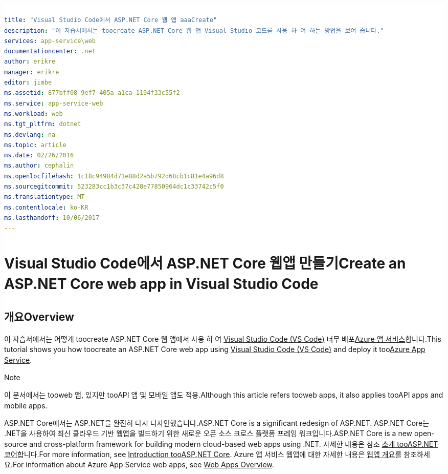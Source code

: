 ```yaml
---
title: "Visual Studio Code에서 ASP.NET Core 웹 앱 aaaCreate"
description: "이 자습서에서는 toocreate ASP.NET Core 웹 앱 Visual Studio 코드를 사용 하 여 하는 방법을 보여 줍니다."
services: app-service\web
documentationcenter: .net
author: erikre
manager: erikre
editor: jimbe
ms.assetid: 877bff08-9ef7-405a-a1ca-1194f33c55f2
ms.service: app-service-web
ms.workload: web
ms.tgt_pltfrm: dotnet
ms.devlang: na
ms.topic: article
ms.date: 02/26/2016
ms.author: cephalin
ms.openlocfilehash: 1c18c94984d71e88d2a5b792d68cb1c81e4a96d8
ms.sourcegitcommit: 523283cc1b3c37c428e77850964dc1c33742c5f0
ms.translationtype: MT
ms.contentlocale: ko-KR
ms.lasthandoff: 10/06/2017
---
```

# <a name="create-an-aspnet-core-web-app-in-visual-studio-code"></a><span data-ttu-id="54e31-103">Visual Studio Code에서 ASP.NET Core 웹앱 만들기</span><span class="sxs-lookup"><span data-stu-id="54e31-103">Create an ASP.NET Core web app in Visual Studio Code</span></span>
## <a name="overview"></a><span data-ttu-id="54e31-104">개요</span><span class="sxs-lookup"><span data-stu-id="54e31-104">Overview</span></span>
<span data-ttu-id="54e31-105">이 자습서에서는 어떻게 toocreate ASP.NET Core 웹 앱에서 사용 하 여 [Visual Studio Code (VS Code)](http://code.visualstudio.com//Docs/whyvscode) 너무 배포[Azure 앱 서비스](../app-service/app-service-value-prop-what-is.md)합니다.</span><span class="sxs-lookup"><span data-stu-id="54e31-105">This tutorial shows you how toocreate an ASP.NET Core web app using [Visual Studio Code (VS Code)](http://code.visualstudio.com//Docs/whyvscode) and deploy it too[Azure App Service](../app-service/app-service-value-prop-what-is.md).</span></span> 

> [!NOTE]
> <span data-ttu-id="54e31-106">이 문서에서는 tooweb 앱, 있지만 tooAPI 앱 및 모바일 앱도 적용.</span><span class="sxs-lookup"><span data-stu-id="54e31-106">Although this article refers tooweb apps, it also applies tooAPI apps and mobile apps.</span></span> 
> 
> 

<span data-ttu-id="54e31-107">ASP.NET Core에서는 ASP.NET을 완전히 다시 디자인했습니다.</span><span class="sxs-lookup"><span data-stu-id="54e31-107">ASP.NET Core is a significant redesign of ASP.NET.</span></span> <span data-ttu-id="54e31-108">ASP.NET Core는 .NET을 사용하여 최신 클라우드 기반 웹앱을 빌드하기 위한 새로운 오픈 소스 크로스 플랫폼 프레임 워크입니다.</span><span class="sxs-lookup"><span data-stu-id="54e31-108">ASP.NET Core is a new open-source and cross-platform framework for building modern cloud-based web apps using .NET.</span></span> <span data-ttu-id="54e31-109">자세한 내용은 참조 [소개 tooASP.NET 코어](http://docs.asp.net/latest/conceptual-overview/aspnet.html)합니다.</span><span class="sxs-lookup"><span data-stu-id="54e31-109">For more information, see [Introduction tooASP.NET Core](http://docs.asp.net/latest/conceptual-overview/aspnet.html).</span></span> <span data-ttu-id="54e31-110">Azure 앱 서비스 웹앱에 대한 자세한 내용은 [웹앱 개요](app-service-web-overview.md)를 참조하세요.</span><span class="sxs-lookup"><span data-stu-id="54e31-110">For information about Azure App Service web apps, see [Web Apps Overview](app-service-web-overview.md).</span></span>
